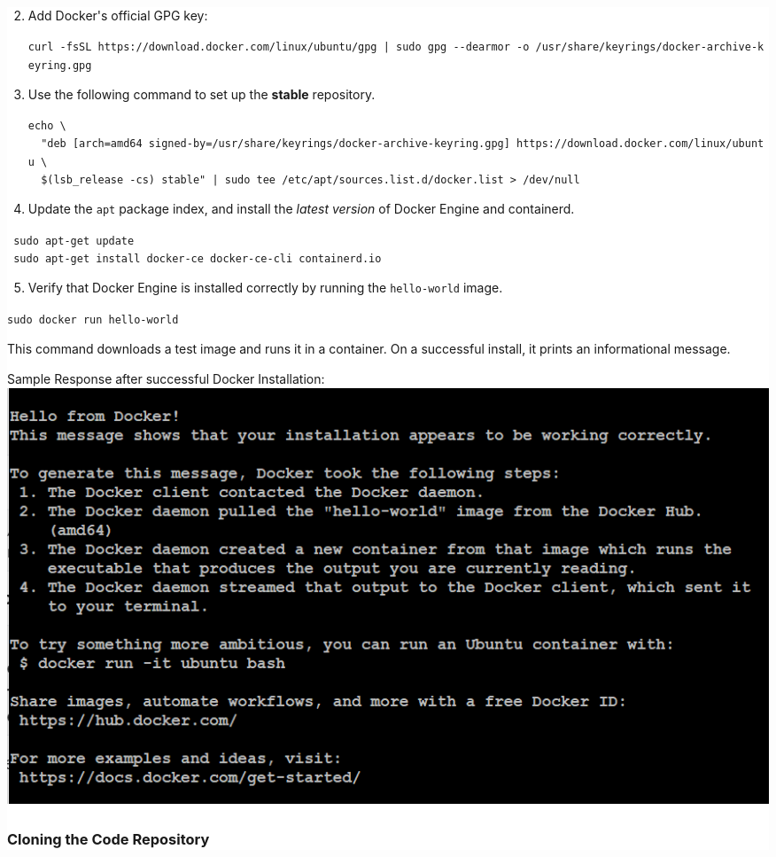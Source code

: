 2. Add Docker's official GPG key:

   ```
   curl -fsSL https://download.docker.com/linux/ubuntu/gpg | sudo gpg --dearmor -o /usr/share/keyrings/docker-archive-keyring.gpg
   ```

3. Use the following command to set up the **stable** repository.

   ```
   echo \
     "deb [arch=amd64 signed-by=/usr/share/keyrings/docker-archive-keyring.gpg] https://download.docker.com/linux/ubuntu \
     $(lsb_release -cs) stable" | sudo tee /etc/apt/sources.list.d/docker.list > /dev/null
   ```

4. Update the `apt` package index, and install the *latest version* of Docker Engine and containerd.

```
 sudo apt-get update
 sudo apt-get install docker-ce docker-ce-cli containerd.io
```

5. Verify that Docker Engine is installed correctly by running the `hello-world` image.

```
sudo docker run hello-world
```

This command downloads a test image and runs it in a container. On a successful install, it prints an informational message.

Sample Response after successful Docker Installation:
![Docker Install](docker-install.png)
### Cloning the Code Repository
